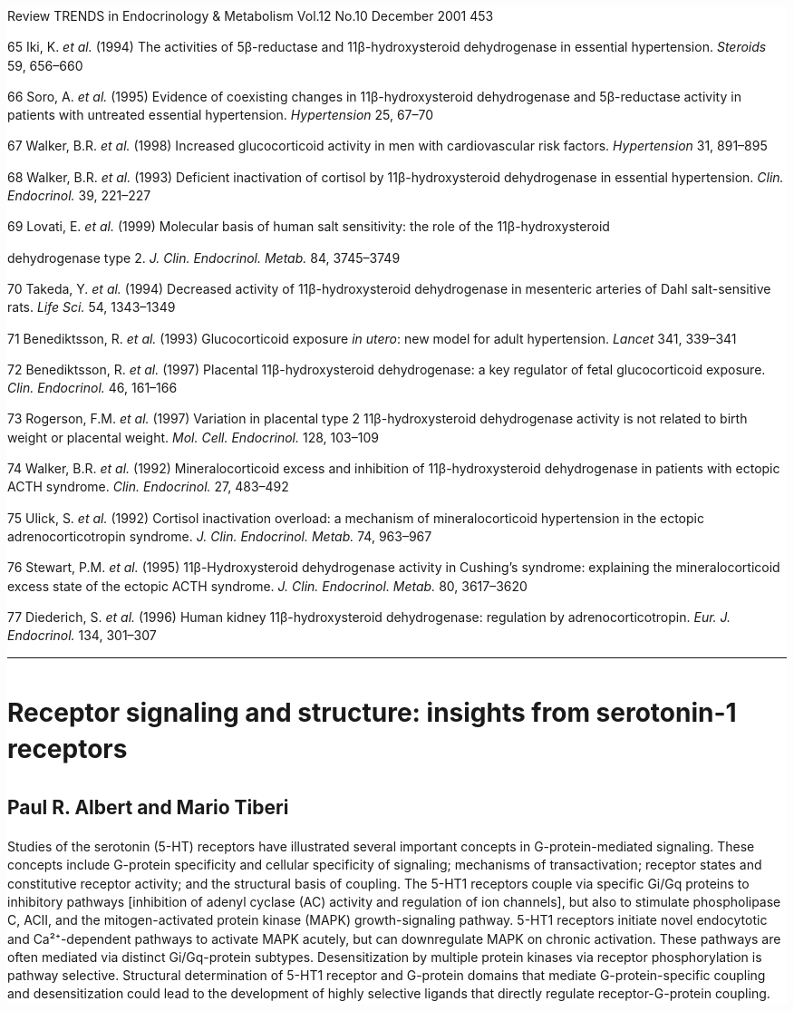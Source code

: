 
Review TRENDS in Endocrinology & Metabolism Vol.12 No.10 December 2001 453

65 Iki, K. *et al.* (1994) The activities of 5β-reductase and 11β-hydroxysteroid dehydrogenase in essential hypertension. *Steroids* 59, 656–660

66 Soro, A. *et al.* (1995) Evidence of coexisting changes in 11β-hydroxysteroid dehydrogenase and 5β-reductase activity in patients with untreated essential hypertension. *Hypertension* 25, 67–70

67 Walker, B.R. *et al.* (1998) Increased glucocorticoid activity in men with cardiovascular risk factors. *Hypertension* 31, 891–895

68 Walker, B.R. *et al.* (1993) Deficient inactivation of cortisol by 11β-hydroxysteroid dehydrogenase in essential hypertension. *Clin. Endocrinol.* 39, 221–227

69 Lovati, E. *et al.* (1999) Molecular basis of human salt sensitivity: the role of the 11β-hydroxysteroid

dehydrogenase type 2. *J. Clin. Endocrinol. Metab.* 84, 3745–3749

70 Takeda, Y. *et al.* (1994) Decreased activity of 11β-hydroxysteroid dehydrogenase in mesenteric arteries of Dahl salt-sensitive rats. *Life Sci.* 54, 1343–1349

71 Benediktsson, R. *et al.* (1993) Glucocorticoid exposure *in utero*: new model for adult hypertension. *Lancet* 341, 339–341

72 Benediktsson, R. *et al.* (1997) Placental 11β-hydroxysteroid dehydrogenase: a key regulator of fetal glucocorticoid exposure. *Clin. Endocrinol.* 46, 161–166

73 Rogerson, F.M. *et al.* (1997) Variation in placental type 2 11β-hydroxysteroid dehydrogenase activity is not related to birth weight or placental weight. *Mol. Cell. Endocrinol.* 128, 103–109

74 Walker, B.R. *et al.* (1992) Mineralocorticoid excess and inhibition of 11β-hydroxysteroid dehydrogenase in patients with ectopic ACTH syndrome. *Clin. Endocrinol.* 27, 483–492

75 Ulick, S. *et al.* (1992) Cortisol inactivation overload: a mechanism of mineralocorticoid hypertension in the ectopic adrenocorticotropin syndrome. *J. Clin. Endocrinol. Metab.* 74, 963–967

76 Stewart, P.M. *et al.* (1995) 11β-Hydroxysteroid dehydrogenase activity in Cushing’s syndrome: explaining the mineralocorticoid excess state of the ectopic ACTH syndrome. *J. Clin. Endocrinol. Metab.* 80, 3617–3620

77 Diederich, S. *et al.* (1996) Human kidney 11β-hydroxysteroid dehydrogenase: regulation by adrenocorticotropin. *Eur. J. Endocrinol.* 134, 301–307

---

# Receptor signaling and structure: insights from serotonin-1 receptors

## Paul R. Albert and Mario Tiberi

Studies of the serotonin (5-HT) receptors have illustrated several important concepts in G-protein-mediated signaling. These concepts include G-protein specificity and cellular specificity of signaling; mechanisms of transactivation; receptor states and constitutive receptor activity; and the structural basis of coupling. The 5-HT1 receptors couple via specific Gi/Gq proteins to inhibitory pathways [inhibition of adenyl cyclase (AC) activity and regulation of ion channels], but also to stimulate phospholipase C, ACII, and the mitogen-activated protein kinase (MAPK) growth-signaling pathway. 5-HT1 receptors initiate novel endocytotic and Ca²⁺-dependent pathways to activate MAPK acutely, but can downregulate MAPK on chronic activation. These pathways are often mediated via distinct Gi/Gq-protein subtypes. Desensitization by multiple protein kinases via receptor phosphorylation is pathway selective. Structural determination of 5-HT1 receptor and G-protein domains that mediate G-protein-specific coupling and desensitization could lead to the development of highly selective ligands that directly regulate receptor-G-protein coupling.
